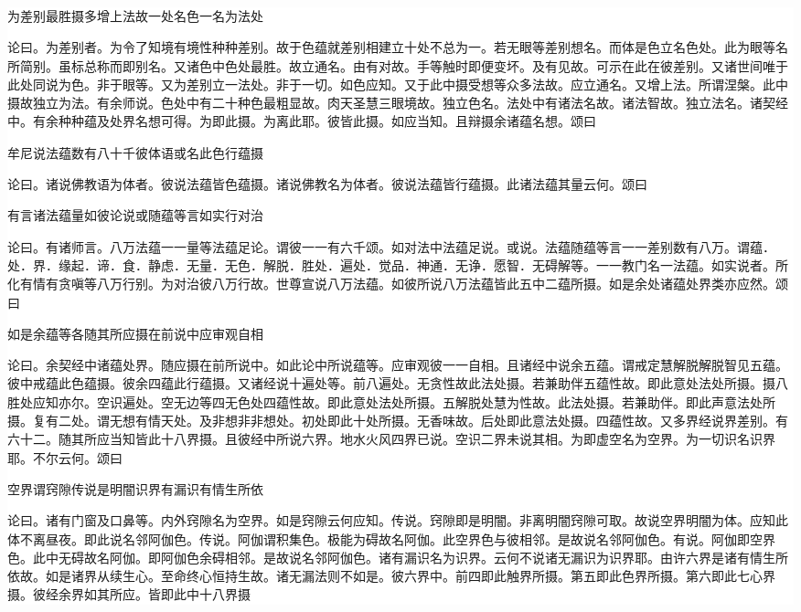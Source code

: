为差别最胜摄多增上法故一处名色一名为法处

论曰。为差别者。为令了知境有境性种种差别。故于色蕴就差别相建立十处不总为一。若无眼等差别想名。而体是色立名色处。此为眼等名所简别。虽标总称而即别名。又诸色中色处最胜。故立通名。由有对故。手等触时即便变坏。及有见故。可示在此在彼差别。又诸世间唯于此处同说为色。非于眼等。又为差别立一法处。非于一切。如色应知。又于此中摄受想等众多法故。应立通名。又增上法。所谓涅槃。此中摄故独立为法。有余师说。色处中有二十种色最粗显故。肉天圣慧三眼境故。独立色名。法处中有诸法名故。诸法智故。独立法名。诸契经中。有余种种蕴及处界名想可得。为即此摄。为离此耶。彼皆此摄。如应当知。且辩摄余诸蕴名想。颂曰

牟尼说法蕴数有八十千彼体语或名此色行蕴摄

论曰。诸说佛教语为体者。彼说法蕴皆色蕴摄。诸说佛教名为体者。彼说法蕴皆行蕴摄。此诸法蕴其量云何。颂曰

有言诸法蕴量如彼论说或随蕴等言如实行对治

论曰。有诸师言。八万法蕴一一量等法蕴足论。谓彼一一有六千颂。如对法中法蕴足说。或说。法蕴随蕴等言一一差别数有八万。谓蕴．处．界．缘起．谛．食．静虑．无量．无色．解脱．胜处．遍处．觉品．神通．无诤．愿智．无碍解等。一一教门名一法蕴。如实说者。所化有情有贪嗔等八万行别。为对治彼八万行故。世尊宣说八万法蕴。如彼所说八万法蕴皆此五中二蕴所摄。如是余处诸蕴处界类亦应然。颂曰

如是余蕴等各随其所应摄在前说中应审观自相

论曰。余契经中诸蕴处界。随应摄在前所说中。如此论中所说蕴等。应审观彼一一自相。且诸经中说余五蕴。谓戒定慧解脱解脱智见五蕴。彼中戒蕴此色蕴摄。彼余四蕴此行蕴摄。又诸经说十遍处等。前八遍处。无贪性故此法处摄。若兼助伴五蕴性故。即此意处法处所摄。摄八胜处应知亦尔。空识遍处。空无边等四无色处四蕴性故。即此意处法处所摄。五解脱处慧为性故。此法处摄。若兼助伴。即此声意法处所摄。复有二处。谓无想有情天处。及非想非非想处。初处即此十处所摄。无香味故。后处即此意法处摄。四蕴性故。又多界经说界差别。有六十二。随其所应当知皆此十八界摄。且彼经中所说六界。地水火风四界已说。空识二界未说其相。为即虚空名为空界。为一切识名识界耶。不尔云何。颂曰

空界谓窍隙传说是明闇识界有漏识有情生所依

论曰。诸有门窗及口鼻等。内外窍隙名为空界。如是窍隙云何应知。传说。窍隙即是明闇。非离明闇窍隙可取。故说空界明闇为体。应知此体不离昼夜。即此说名邻阿伽色。传说。阿伽谓积集色。极能为碍故名阿伽。此空界色与彼相邻。是故说名邻阿伽色。有说。阿伽即空界色。此中无碍故名阿伽。即阿伽色余碍相邻。是故说名邻阿伽色。诸有漏识名为识界。云何不说诸无漏识为识界耶。由许六界是诸有情生所依故。如是诸界从续生心。至命终心恒持生故。诸无漏法则不如是。彼六界中。前四即此触界所摄。第五即此色界所摄。第六即此七心界摄。彼经余界如其所应。皆即此中十八界摄
